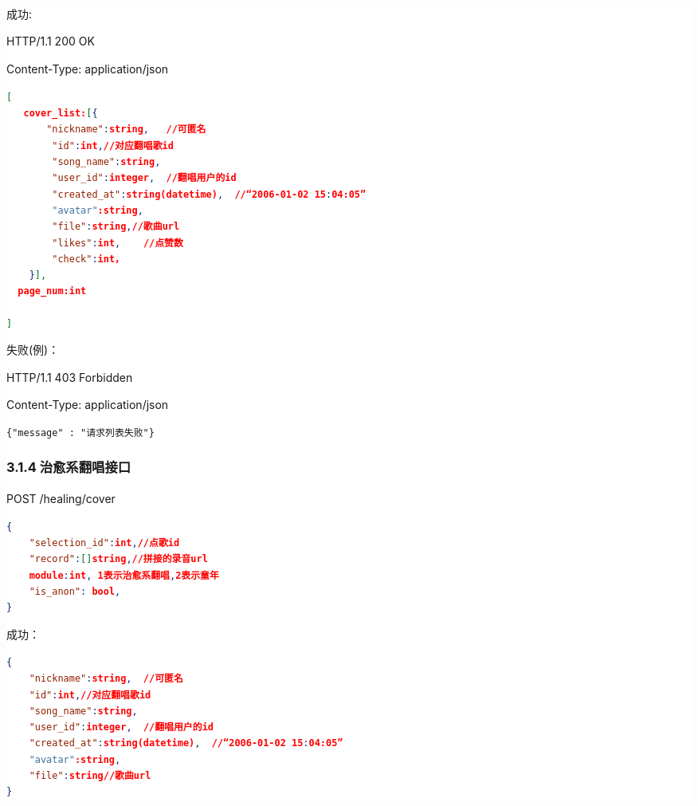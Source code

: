 成功:

HTTP/1.1 200 OK

Content-Type: application/json

```json
[
   cover_list:[{
       "nickname":string,	//可匿名
        "id":int,//对应翻唱歌id
        "song_name":string,
        "user_id":integer,	//翻唱用户的id
        "created_at":string(datetime),	//“2006-01-02 15:04:05”
        "avatar":string,
        "file":string,//歌曲url
		"likes":int,	//点赞数
		"check":int，	
    }],
  page_num:int
    
]
```

失败(例)：

HTTP/1.1 403 Forbidden

Content-Type: application/json

`{"message" : "请求列表失败"}`

### 3.1.4 治愈系翻唱接口

POST /healing/cover

```json
{
    "selection_id":int,//点歌id
    "record":[]string,//拼接的录音url
    module:int, 1表示治愈系翻唱,2表示童年
    "is_anon": bool,      
}
```

成功：

```json
{		
    "nickname":string,	//可匿名
    "id":int,//对应翻唱歌id
    "song_name":string,
    "user_id":integer,	//翻唱用户的id
    "created_at":string(datetime),	//“2006-01-02 15:04:05”
    "avatar":string,
    "file":string//歌曲url
}
```

